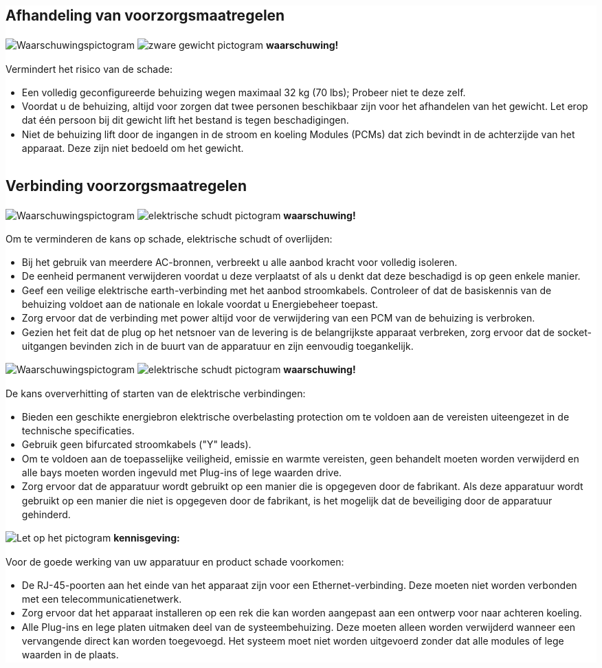 
## <a name="handling-precautions"></a>Afhandeling van voorzorgsmaatregelen
![Waarschuwingspictogram](./media/storsimple-safety/IC740879.png) ![zware gewicht pictogram](./media/storsimple-safety/IC740883.png) **waarschuwing!** 

Vermindert het risico van de schade:

* Een volledig geconfigureerde behuizing wegen maximaal 32 kg (70 lbs); Probeer niet te deze zelf.
* Voordat u de behuizing, altijd voor zorgen dat twee personen beschikbaar zijn voor het afhandelen van het gewicht. Let erop dat één persoon bij dit gewicht lift het bestand is tegen beschadigingen.
* Niet de behuizing lift door de ingangen in de stroom en koeling Modules (PCMs) dat zich bevindt in de achterzijde van het apparaat. Deze zijn niet bedoeld om het gewicht.

## <a name="connection-precautions"></a>Verbinding voorzorgsmaatregelen
![Waarschuwingspictogram](./media/storsimple-safety/IC740879.png) ![elektrische schudt pictogram](./media/storsimple-safety/IC740882.png) **waarschuwing!**

Om te verminderen de kans op schade, elektrische schudt of overlijden:

* Bij het gebruik van meerdere AC-bronnen, verbreekt u alle aanbod kracht voor volledig isoleren.
* De eenheid permanent verwijderen voordat u deze verplaatst of als u denkt dat deze beschadigd is op geen enkele manier.
* Geef een veilige elektrische earth-verbinding met het aanbod stroomkabels. Controleer of dat de basiskennis van de behuizing voldoet aan de nationale en lokale voordat u Energiebeheer toepast.
* Zorg ervoor dat de verbinding met power altijd voor de verwijdering van een PCM van de behuizing is verbroken.
* Gezien het feit dat de plug op het netsnoer van de levering is de belangrijkste apparaat verbreken, zorg ervoor dat de socket-uitgangen bevinden zich in de buurt van de apparatuur en zijn eenvoudig toegankelijk.

![Waarschuwingspictogram](./media/storsimple-safety/IC740879.png) ![elektrische schudt pictogram](./media/storsimple-safety/IC740882.png) **waarschuwing!**

De kans oververhitting of starten van de elektrische verbindingen:

* Bieden een geschikte energiebron elektrische overbelasting protection om te voldoen aan de vereisten uiteengezet in de technische specificaties.
* Gebruik geen bifurcated stroomkabels ("Y" leads).
* Om te voldoen aan de toepasselijke veiligheid, emissie en warmte vereisten, geen behandelt moeten worden verwijderd en alle bays moeten worden ingevuld met Plug-ins of lege waarden drive.
* Zorg ervoor dat de apparatuur wordt gebruikt op een manier die is opgegeven door de fabrikant. Als deze apparatuur wordt gebruikt op een manier die niet is opgegeven door de fabrikant, is het mogelijk dat de beveiliging door de apparatuur gehinderd.

![Let op het pictogram](./media/storsimple-safety/IC740881.png) **kennisgeving:**

Voor de goede werking van uw apparatuur en product schade voorkomen:

* De RJ-45-poorten aan het einde van het apparaat zijn voor een Ethernet-verbinding. Deze moeten niet worden verbonden met een telecommunicatienetwerk.
* Zorg ervoor dat het apparaat installeren op een rek die kan worden aangepast aan een ontwerp voor naar achteren koeling.
* Alle Plug-ins en lege platen uitmaken deel van de systeembehuizing. Deze moeten alleen worden verwijderd wanneer een vervangende direct kan worden toegevoegd. Het systeem moet niet worden uitgevoerd zonder dat alle modules of lege waarden in de plaats.
